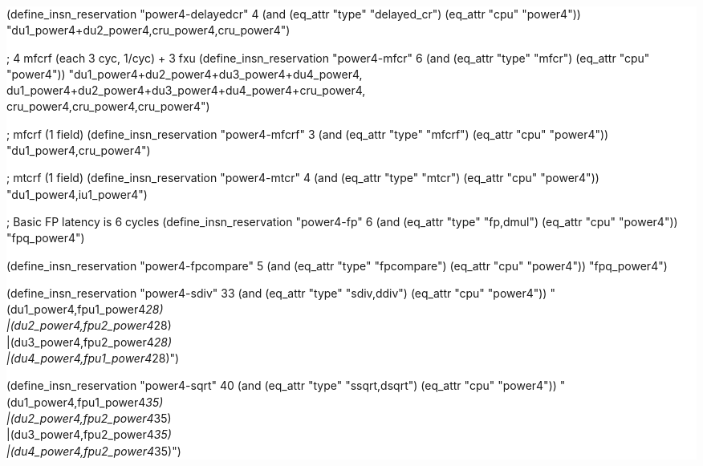 (define_insn_reservation "power4-delayedcr" 4
  (and (eq_attr "type" "delayed_cr")
       (eq_attr "cpu" "power4"))
  "du1_power4+du2_power4,cru_power4,cru_power4")

; 4 mfcrf (each 3 cyc, 1/cyc) + 3 fxu
(define_insn_reservation "power4-mfcr" 6
  (and (eq_attr "type" "mfcr")
       (eq_attr "cpu" "power4"))
  "du1_power4+du2_power4+du3_power4+du4_power4,\
   du1_power4+du2_power4+du3_power4+du4_power4+cru_power4,\
   cru_power4,cru_power4,cru_power4")

; mfcrf (1 field)
(define_insn_reservation "power4-mfcrf" 3
  (and (eq_attr "type" "mfcrf")
       (eq_attr "cpu" "power4"))
  "du1_power4,cru_power4")

; mtcrf (1 field)
(define_insn_reservation "power4-mtcr" 4
  (and (eq_attr "type" "mtcr")
       (eq_attr "cpu" "power4"))
  "du1_power4,iu1_power4")

; Basic FP latency is 6 cycles
(define_insn_reservation "power4-fp" 6
  (and (eq_attr "type" "fp,dmul")
       (eq_attr "cpu" "power4"))
  "fpq_power4")

(define_insn_reservation "power4-fpcompare" 5
  (and (eq_attr "type" "fpcompare")
       (eq_attr "cpu" "power4"))
  "fpq_power4")

(define_insn_reservation "power4-sdiv" 33
  (and (eq_attr "type" "sdiv,ddiv")
       (eq_attr "cpu" "power4"))
  "(du1_power4,fpu1_power4*28)\
  |(du2_power4,fpu2_power4*28)\
  |(du3_power4,fpu2_power4*28)\
  |(du4_power4,fpu1_power4*28)")

(define_insn_reservation "power4-sqrt" 40
  (and (eq_attr "type" "ssqrt,dsqrt")
       (eq_attr "cpu" "power4"))
  "(du1_power4,fpu1_power4*35)\
  |(du2_power4,fpu2_power4*35)\
  |(du3_power4,fpu2_power4*35)\
  |(du4_power4,fpu2_power4*35)")
